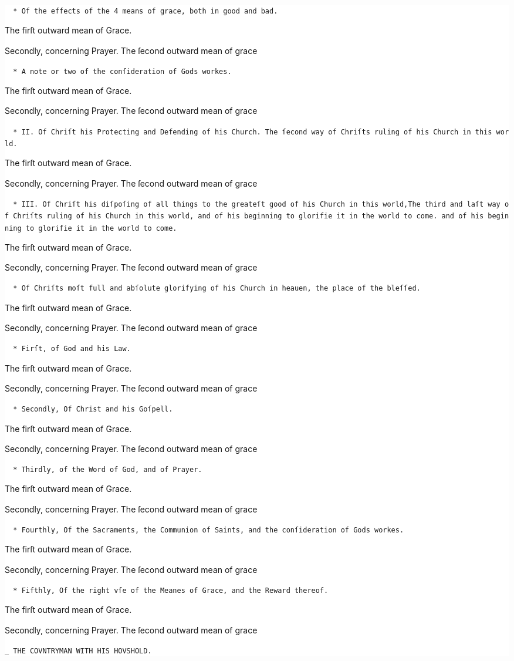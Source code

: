       * Of the effects of the 4 means of grace, both in good and bad.

The firſt outward mean of Grace.

Secondly, concerning Prayer. The ſecond outward mean of grace

      * A note or two of the conſideration of Gods workes.

The firſt outward mean of Grace.

Secondly, concerning Prayer. The ſecond outward mean of grace

      * II. Of Chriſt his Protecting and Defending of his Church. The ſecond way of Chriſts ruling of his Church in this world.

The firſt outward mean of Grace.

Secondly, concerning Prayer. The ſecond outward mean of grace

      * III. Of Chriſt his diſpoſing of all things to the greateſt good of his Church in this world,The third and laſt way of Chriſts ruling of his Church in this world, and of his beginning to glorifie it in the world to come. and of his beginning to glorifie it in the world to come.

The firſt outward mean of Grace.

Secondly, concerning Prayer. The ſecond outward mean of grace

      * Of Chriſts moſt full and abſolute glorifying of his Church in heauen, the place of the bleſſed.

The firſt outward mean of Grace.

Secondly, concerning Prayer. The ſecond outward mean of grace

      * Firſt, of God and his Law.

The firſt outward mean of Grace.

Secondly, concerning Prayer. The ſecond outward mean of grace

      * Secondly, Of Christ and his Goſpell.

The firſt outward mean of Grace.

Secondly, concerning Prayer. The ſecond outward mean of grace

      * Thirdly, of the Word of God, and of Prayer.

The firſt outward mean of Grace.

Secondly, concerning Prayer. The ſecond outward mean of grace

      * Fourthly, Of the Sacraments, the Communion of Saints, and the conſideration of Gods workes.

The firſt outward mean of Grace.

Secondly, concerning Prayer. The ſecond outward mean of grace

      * Fifthly, Of the right vſe of the Meanes of Grace, and the Reward thereof.

The firſt outward mean of Grace.

Secondly, concerning Prayer. The ſecond outward mean of grace

    _ THE COVNTRYMAN WITH HIS HOVSHOLD.
